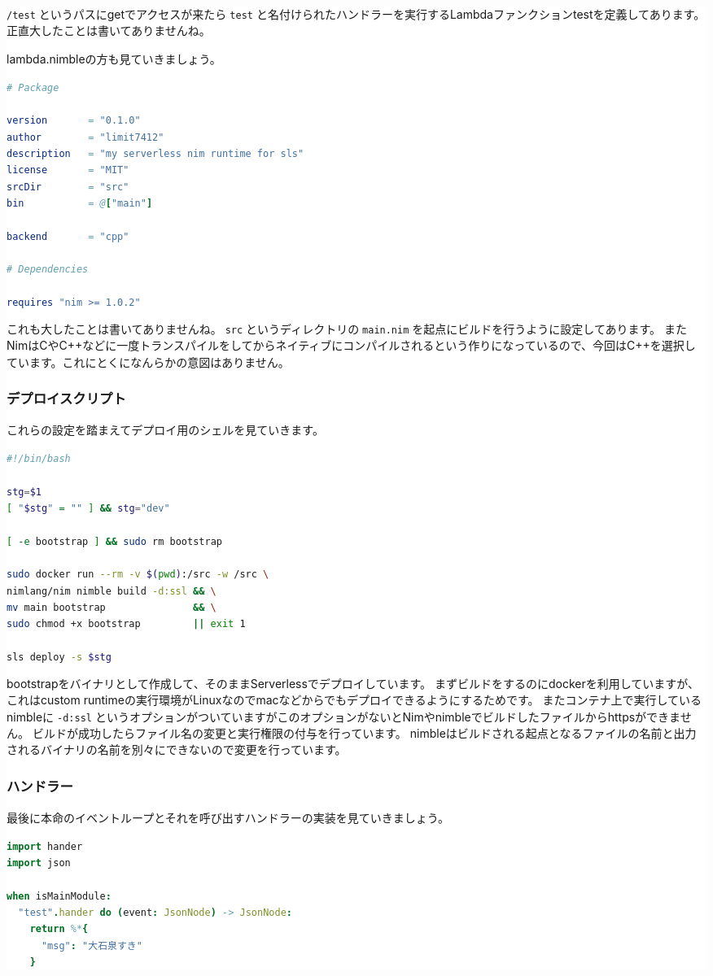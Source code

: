  `/test` というパスにgetでアクセスが来たら `test` と名付けられたハンドラーを実行するLambdaファンクションtestを定義してあります。正直大したことは書いてありませんね。

lambda.nimbleの方も見ていきましょう。

```nim:lambda.nimble
# Package

version       = "0.1.0"
author        = "limit7412"
description   = "my serverless nim runtime for sls"
license       = "MIT"
srcDir        = "src"
bin           = @["main"]

backend       = "cpp"

# Dependencies

requires "nim >= 1.0.2"
```

これも大したことは書いてありませんね。
`src` というディレクトリの `main.nim` を起点にビルドを行うように設定してあります。
またNimはCやC++などに一度トランスパイルをしてからネイティブにコンパイルされるという作りになっているので、今回はC++を選択しています。これにとくになんらかの意図はありません。

### デプロイスクリプト
これらの設定を踏まえてデプロイ用のシェルを見ていきます。

```sh:deploy.sh
#!/bin/bash

stg=$1
[ "$stg" = "" ] && stg="dev"

[ -e bootstrap ] && sudo rm bootstrap

sudo docker run --rm -v $(pwd):/src -w /src \
nimlang/nim nimble build -d:ssl && \
mv main bootstrap               && \
sudo chmod +x bootstrap         || exit 1

sls deploy -s $stg
```

bootstrapをバイナリとして作成して、そのままServerlessでデプロイしています。
まずビルドをするのにdockerを利用していますが、これはcustom runtimeの実行環境がLinuxなのでmacなどからでもデプロイできるようにするためです。
またコンテナ上で実行しているnimbleに `-d:ssl` というオプションがついていますがこのオプションがないとNimやnimbleでビルドしたファイルからhttpsができません。
ビルドが成功したらファイル名の変更と実行権限の付与を行っています。
nimbleはビルドされる起点となるファイルの名前と出力されるバイナリの名前を別々にできないので変更を行っています。

### ハンドラー
最後に本命のイベントループとそれを呼び出すハンドラーの実装を見ていきましょう。

```nim:main.nim
import hander
import json

when isMainModule:
  "test".hander do (event: JsonNode) -> JsonNode:
    return %*{
      "msg": "大石泉すき"
    }

```
